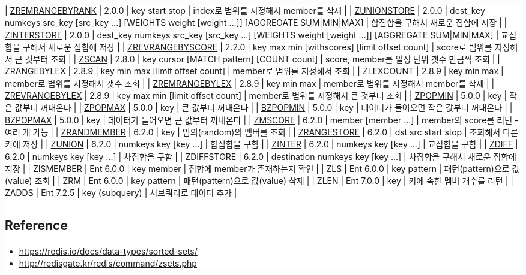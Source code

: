 | [ZREMRANGEBYRANK](http://redisgate.kr/redis/command/zremrangebyrank.php) | 2.0.0     | key start stop                                               | index로 범위를 지정해서 member를 삭제        |
| [ZUNIONSTORE](http://redisgate.kr/redis/command/zunionstore.php) | 2.0.0     | dest_key numkeys src_key [src_key ...] [WEIGHTS weight [weight ...]] [AGGREGATE SUM\|MIN\|MAX] | 합집합을 구해서 새로운 집합에 저장           |
| [ZINTERSTORE](http://redisgate.kr/redis/command/zinterstore.php) | 2.0.0     | dest_key numkeys src_key [src_key ...] [WEIGHTS weight [weight ...]] [AGGREGATE SUM\|MIN\|MAX] | 교집합을 구해서 새로운 집합에 저장           |
| [ZREVRANGEBYSCORE](http://redisgate.kr/redis/command/zrevrangebyscore.php) | 2.2.0     | key max min [withscores] [limit offset count]                | score로 범위를 지정해서 큰 것부터 조회       |
| [ZSCAN](http://redisgate.kr/redis/command/zscan.php)         | 2.8.0     | key cursor [MATCH pattern] [COUNT count]                     | score, member를 일정 단위 갯수 만큼씩 조회   |
| [ZRANGEBYLEX](http://redisgate.kr/redis/command/zrangebylex.php) | 2.8.9     | key min max [limit offset count]                             | member로 범위를 지정해서 조회                |
| [ZLEXCOUNT](http://redisgate.kr/redis/command/zlexcount.php) | 2.8.9     | key min max                                                  | member로 범위를 지정해서 갯수 조회           |
| [ZREMRANGEBYLEX](http://redisgate.kr/redis/command/zremrangebylex.php) | 2.8.9     | key min max                                                  | member로 범위를 지정해서 member를 삭제       |
| [ZREVRANGEBYLEX](http://redisgate.kr/redis/command/zrevrangebylex.php) | 2.8.9     | key max min [limit offset count]                             | member로 범위를 지정해서 큰 것부터 조회      |
| [ZPOPMIN](http://redisgate.kr/redis/command/zpopmin.php)     | 5.0.0     | key                                                          | 작은 값부터 꺼내온다                         |
| [ZPOPMAX](http://redisgate.kr/redis/command/zpopmax.php)     | 5.0.0     | key                                                          | 큰 값부터 꺼내온다                           |
| [BZPOPMIN](http://redisgate.kr/redis/command/bzpopmin.php)   | 5.0.0     | key                                                          | 데이터가 들어오면 작은 값부터 꺼내온다       |
| [BZPOPMAX](http://redisgate.kr/redis/command/bzpopmax.php)   | 5.0.0     | key                                                          | 데이터가 들어오면 큰 값부터 꺼내온다         |
| [ZMSCORE](http://redisgate.kr/redis/command/zmscore.php)     | 6.2.0     | member [member ...]                                          | member의 score를 리턴 - 여러 개 가능         |
| [ZRANDMEMBER](http://redisgate.kr/redis/command/zrandmember.php) | 6.2.0     | key                                                          | 임의(random)의 멤버를 조회                   |
| [ZRANGESTORE](http://redisgate.kr/redis/command/zrangestore.php) | 6.2.0     | dst src start stop                                           | 조회해서 다른 키에 저장                      |
| [ZUNION](http://redisgate.kr/redis/command/zunion.php)       | 6.2.0     | numkeys key [key ...]                                        | 합집합을 구함                                |
| [ZINTER](http://redisgate.kr/redis/command/zinter.php)       | 6.2.0     | numkeys key [key ...]                                        | 교집합을 구함                                |
| [ZDIFF](http://redisgate.kr/redis/command/zdiff.php)         | 6.2.0     | numkeys key [key ...]                                        | 차집합을 구함                                |
| [ZDIFFSTORE](http://redisgate.kr/redis/command/zdiffstore.php) | 6.2.0     | destination numkeys key [key ...]                            | 차집합을 구해서 새로운 집합에 저장           |
| [ZISMEMBER](http://redisgate.kr/redis/command/zismember.php) | Ent 6.0.0 | key member                                                   | 집합에 member가 존재하는지 확인              |
| [ZLS](http://redisgate.kr/redis/command/zls.php)             | Ent 6.0.0 | key pattern                                                  | 패턴(pattern)으로 값(value) 조회             |
| [ZRM](http://redisgate.kr/redis/command/zrm.php)             | Ent 6.0.0 | key pattern                                                  | 패턴(pattern)으로 값(value) 삭제             |
| [ZLEN](http://redisgate.kr/redis/command/zlen.php)           | Ent 7.0.0 | key                                                          | 키에 속한 멤버 개수를 리턴                   |
| [ZADDS](http://redisgate.kr/redis/command/zadd_subquery.php) | Ent 7.2.5 | key (subquery)                                               | 서브쿼리로 데이터 추가                       |

## Reference

- https://redis.io/docs/data-types/sorted-sets/
- http://redisgate.kr/redis/command/zsets.php
